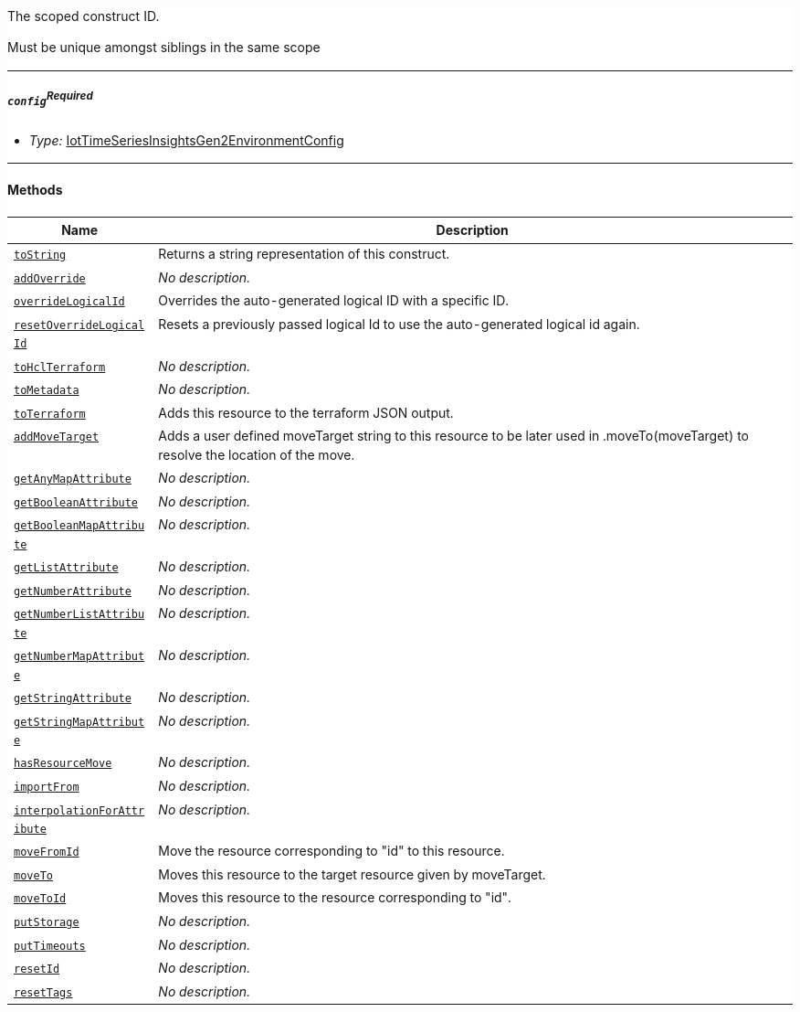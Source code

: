 The scoped construct ID.

Must be unique amongst siblings in the same scope

---

##### `config`<sup>Required</sup> <a name="config" id="@cdktf/provider-azurerm.iotTimeSeriesInsightsGen2Environment.IotTimeSeriesInsightsGen2Environment.Initializer.parameter.config"></a>

- *Type:* <a href="#@cdktf/provider-azurerm.iotTimeSeriesInsightsGen2Environment.IotTimeSeriesInsightsGen2EnvironmentConfig">IotTimeSeriesInsightsGen2EnvironmentConfig</a>

---

#### Methods <a name="Methods" id="Methods"></a>

| **Name** | **Description** |
| --- | --- |
| <code><a href="#@cdktf/provider-azurerm.iotTimeSeriesInsightsGen2Environment.IotTimeSeriesInsightsGen2Environment.toString">toString</a></code> | Returns a string representation of this construct. |
| <code><a href="#@cdktf/provider-azurerm.iotTimeSeriesInsightsGen2Environment.IotTimeSeriesInsightsGen2Environment.addOverride">addOverride</a></code> | *No description.* |
| <code><a href="#@cdktf/provider-azurerm.iotTimeSeriesInsightsGen2Environment.IotTimeSeriesInsightsGen2Environment.overrideLogicalId">overrideLogicalId</a></code> | Overrides the auto-generated logical ID with a specific ID. |
| <code><a href="#@cdktf/provider-azurerm.iotTimeSeriesInsightsGen2Environment.IotTimeSeriesInsightsGen2Environment.resetOverrideLogicalId">resetOverrideLogicalId</a></code> | Resets a previously passed logical Id to use the auto-generated logical id again. |
| <code><a href="#@cdktf/provider-azurerm.iotTimeSeriesInsightsGen2Environment.IotTimeSeriesInsightsGen2Environment.toHclTerraform">toHclTerraform</a></code> | *No description.* |
| <code><a href="#@cdktf/provider-azurerm.iotTimeSeriesInsightsGen2Environment.IotTimeSeriesInsightsGen2Environment.toMetadata">toMetadata</a></code> | *No description.* |
| <code><a href="#@cdktf/provider-azurerm.iotTimeSeriesInsightsGen2Environment.IotTimeSeriesInsightsGen2Environment.toTerraform">toTerraform</a></code> | Adds this resource to the terraform JSON output. |
| <code><a href="#@cdktf/provider-azurerm.iotTimeSeriesInsightsGen2Environment.IotTimeSeriesInsightsGen2Environment.addMoveTarget">addMoveTarget</a></code> | Adds a user defined moveTarget string to this resource to be later used in .moveTo(moveTarget) to resolve the location of the move. |
| <code><a href="#@cdktf/provider-azurerm.iotTimeSeriesInsightsGen2Environment.IotTimeSeriesInsightsGen2Environment.getAnyMapAttribute">getAnyMapAttribute</a></code> | *No description.* |
| <code><a href="#@cdktf/provider-azurerm.iotTimeSeriesInsightsGen2Environment.IotTimeSeriesInsightsGen2Environment.getBooleanAttribute">getBooleanAttribute</a></code> | *No description.* |
| <code><a href="#@cdktf/provider-azurerm.iotTimeSeriesInsightsGen2Environment.IotTimeSeriesInsightsGen2Environment.getBooleanMapAttribute">getBooleanMapAttribute</a></code> | *No description.* |
| <code><a href="#@cdktf/provider-azurerm.iotTimeSeriesInsightsGen2Environment.IotTimeSeriesInsightsGen2Environment.getListAttribute">getListAttribute</a></code> | *No description.* |
| <code><a href="#@cdktf/provider-azurerm.iotTimeSeriesInsightsGen2Environment.IotTimeSeriesInsightsGen2Environment.getNumberAttribute">getNumberAttribute</a></code> | *No description.* |
| <code><a href="#@cdktf/provider-azurerm.iotTimeSeriesInsightsGen2Environment.IotTimeSeriesInsightsGen2Environment.getNumberListAttribute">getNumberListAttribute</a></code> | *No description.* |
| <code><a href="#@cdktf/provider-azurerm.iotTimeSeriesInsightsGen2Environment.IotTimeSeriesInsightsGen2Environment.getNumberMapAttribute">getNumberMapAttribute</a></code> | *No description.* |
| <code><a href="#@cdktf/provider-azurerm.iotTimeSeriesInsightsGen2Environment.IotTimeSeriesInsightsGen2Environment.getStringAttribute">getStringAttribute</a></code> | *No description.* |
| <code><a href="#@cdktf/provider-azurerm.iotTimeSeriesInsightsGen2Environment.IotTimeSeriesInsightsGen2Environment.getStringMapAttribute">getStringMapAttribute</a></code> | *No description.* |
| <code><a href="#@cdktf/provider-azurerm.iotTimeSeriesInsightsGen2Environment.IotTimeSeriesInsightsGen2Environment.hasResourceMove">hasResourceMove</a></code> | *No description.* |
| <code><a href="#@cdktf/provider-azurerm.iotTimeSeriesInsightsGen2Environment.IotTimeSeriesInsightsGen2Environment.importFrom">importFrom</a></code> | *No description.* |
| <code><a href="#@cdktf/provider-azurerm.iotTimeSeriesInsightsGen2Environment.IotTimeSeriesInsightsGen2Environment.interpolationForAttribute">interpolationForAttribute</a></code> | *No description.* |
| <code><a href="#@cdktf/provider-azurerm.iotTimeSeriesInsightsGen2Environment.IotTimeSeriesInsightsGen2Environment.moveFromId">moveFromId</a></code> | Move the resource corresponding to "id" to this resource. |
| <code><a href="#@cdktf/provider-azurerm.iotTimeSeriesInsightsGen2Environment.IotTimeSeriesInsightsGen2Environment.moveTo">moveTo</a></code> | Moves this resource to the target resource given by moveTarget. |
| <code><a href="#@cdktf/provider-azurerm.iotTimeSeriesInsightsGen2Environment.IotTimeSeriesInsightsGen2Environment.moveToId">moveToId</a></code> | Moves this resource to the resource corresponding to "id". |
| <code><a href="#@cdktf/provider-azurerm.iotTimeSeriesInsightsGen2Environment.IotTimeSeriesInsightsGen2Environment.putStorage">putStorage</a></code> | *No description.* |
| <code><a href="#@cdktf/provider-azurerm.iotTimeSeriesInsightsGen2Environment.IotTimeSeriesInsightsGen2Environment.putTimeouts">putTimeouts</a></code> | *No description.* |
| <code><a href="#@cdktf/provider-azurerm.iotTimeSeriesInsightsGen2Environment.IotTimeSeriesInsightsGen2Environment.resetId">resetId</a></code> | *No description.* |
| <code><a href="#@cdktf/provider-azurerm.iotTimeSeriesInsightsGen2Environment.IotTimeSeriesInsightsGen2Environment.resetTags">resetTags</a></code> | *No description.* |